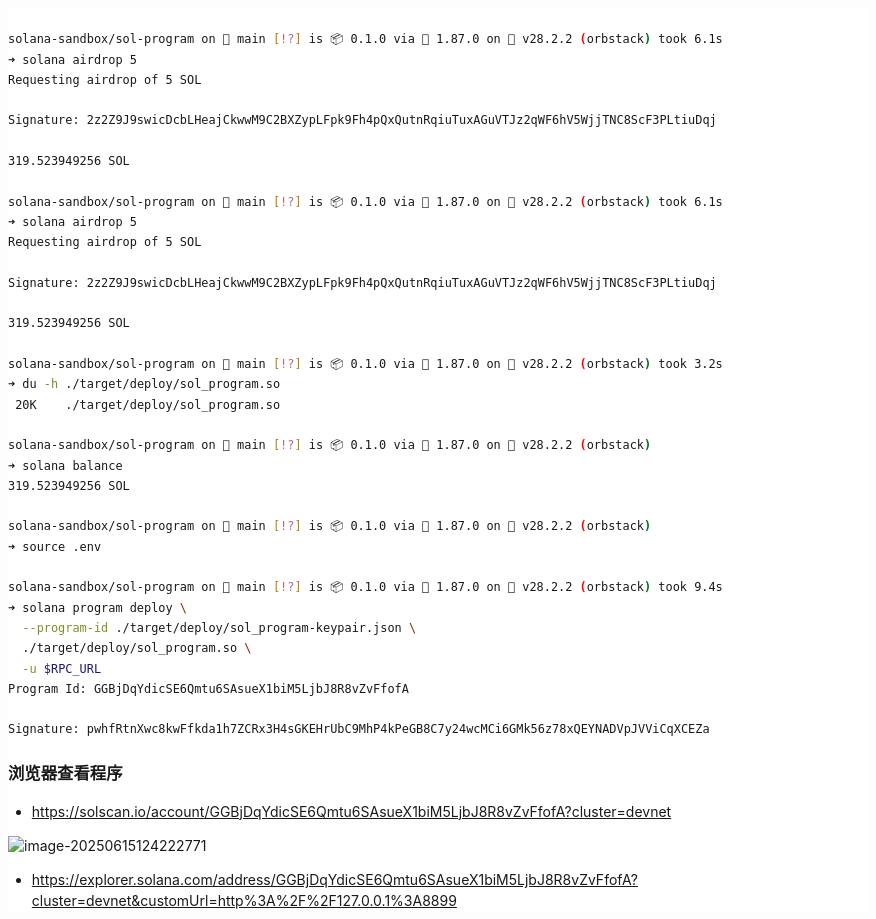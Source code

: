 ```bash

solana-sandbox/sol-program on  main [!?] is 📦 0.1.0 via 🦀 1.87.0 on 🐳 v28.2.2 (orbstack) took 6.1s 
➜ solana airdrop 5                                          
Requesting airdrop of 5 SOL

Signature: 2z2Z9J9swicDcbLHeajCkwwM9C2BXZypLFpk9Fh4pQxQutnRqiuTuxAGuVTJz2qWF6hV5WjjTNC8ScF3PLtiuDqj

319.523949256 SOL

solana-sandbox/sol-program on  main [!?] is 📦 0.1.0 via 🦀 1.87.0 on 🐳 v28.2.2 (orbstack) took 6.1s 
➜ solana airdrop 5                                          
Requesting airdrop of 5 SOL

Signature: 2z2Z9J9swicDcbLHeajCkwwM9C2BXZypLFpk9Fh4pQxQutnRqiuTuxAGuVTJz2qWF6hV5WjjTNC8ScF3PLtiuDqj

319.523949256 SOL

solana-sandbox/sol-program on  main [!?] is 📦 0.1.0 via 🦀 1.87.0 on 🐳 v28.2.2 (orbstack) took 3.2s 
➜ du -h ./target/deploy/sol_program.so 
 20K    ./target/deploy/sol_program.so

solana-sandbox/sol-program on  main [!?] is 📦 0.1.0 via 🦀 1.87.0 on 🐳 v28.2.2 (orbstack) 
➜ solana balance                                             
319.523949256 SOL

solana-sandbox/sol-program on  main [!?] is 📦 0.1.0 via 🦀 1.87.0 on 🐳 v28.2.2 (orbstack) 
➜ source .env        

solana-sandbox/sol-program on  main [!?] is 📦 0.1.0 via 🦀 1.87.0 on 🐳 v28.2.2 (orbstack) took 9.4s 
➜ solana program deploy \
  --program-id ./target/deploy/sol_program-keypair.json \
  ./target/deploy/sol_program.so \
  -u $RPC_URL
Program Id: GGBjDqYdicSE6Qmtu6SAsueX1biM5LjbJ8R8vZvFfofA

Signature: pwhfRtnXwc8kwFfkda1h7ZCRx3H4sGKEHrUbC9MhP4kPeGB8C7y24wcMCi6GMk56z78xQEYNADVpJVViCqXCEZa


```

### 浏览器查看程序

- <https://solscan.io/account/GGBjDqYdicSE6Qmtu6SAsueX1biM5LjbJ8R8vZvFfofA?cluster=devnet>

![image-20250615124222771](/images/image-20250615124222771.png)

- <https://explorer.solana.com/address/GGBjDqYdicSE6Qmtu6SAsueX1biM5LjbJ8R8vZvFfofA?cluster=devnet&customUrl=http%3A%2F%2F127.0.0.1%3A8899>
